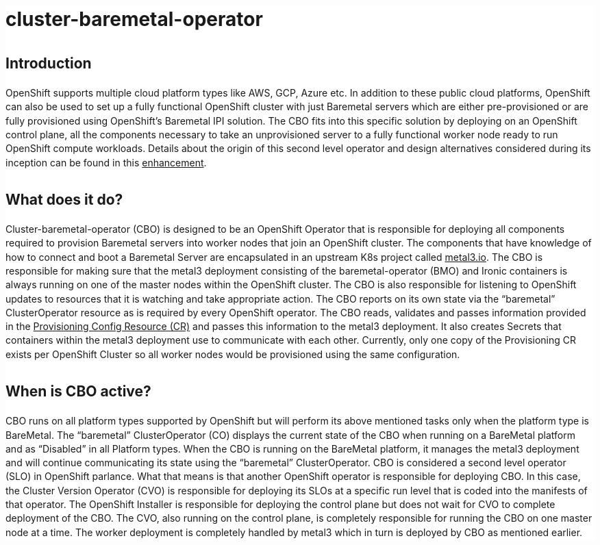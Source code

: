 # cluster-baremetal-operator

## Introduction

OpenShift supports multiple cloud platform types like AWS, GCP, Azure etc. In addition to these public cloud platforms, OpenShift can also be used to
set up a fully functional OpenShift cluster with just Baremetal servers which are either pre-provisioned or are fully provisioned using OpenShift’s
Baremetal IPI solution.
The CBO fits into this specific solution by deploying on an OpenShift control plane, all the components necessary to take an unprovisioned server to
a fully functional worker node ready to run OpenShift compute workloads. Details about the origin of this second level operator and design
alternatives considered during its inception can be found in this [enhancement](https://github.com/openshift/enhancements/blob/master/enhancements/baremetal/an-slo-for-baremetal.md).

## What does it do?

Cluster-baremetal-operator (CBO) is designed to be an OpenShift Operator that is responsible for deploying all components required to provision
Baremetal servers into worker nodes that join an OpenShift cluster.
The components that have knowledge of how to connect and boot a Baremetal Server are encapsulated in an upstream K8s project called [metal3.io](http://metal3.io/). The CBO is responsible for making sure that the metal3 deployment consisting of the baremetal-operator (BMO) and Ironic containers is
always running on one of the master nodes within the OpenShift cluster.
The CBO is also responsible for listening to OpenShift updates to resources that it is watching and take appropriate action. The CBO reports on its
own state via the “baremetal” ClusterOperator resource as is required by every OpenShift operator.
The CBO reads, validates and passes information provided in the [Provisioning Config Resource (CR)](https://github.com/openshift/cluster-baremetal-operator/blob/master/config/crd/bases/metal3.io_provisionings.yaml) and passes this information to the metal3 deployment. It also creates Secrets that
containers within the metal3 deployment use to communicate with each other. Currently, only one copy of the Provisioning CR exists per OpenShift
Cluster so all worker nodes would be provisioned using the same configuration.


## When is CBO active?

CBO runs on all platform types supported by OpenShift but will perform its above mentioned tasks only when the platform type is BareMetal. The
“baremetal” ClusterOperator (CO) displays the current state of the CBO when running on a BareMetal platform and as “Disabled” in all Platform types.
When the CBO is running on the BareMetal platform, it manages the metal3 deployment and will continue communicating its state using the “baremetal”
ClusterOperator.
CBO is considered a second level operator (SLO) in OpenShift parlance. What that means is that another OpenShift operator is responsible for
deploying CBO. In this case, the Cluster Version Operator (CVO) is responsible for deploying its SLOs at a specific run level that is coded into the
manifests of that operator.
The OpenShift Installer is responsible for deploying the control plane but does not wait for CVO to complete deployment of the CBO. The CVO, also
running on the control plane, is completely responsible for running the CBO on one master node at a time. The worker deployment is completely handled
by metal3 which in turn is deployed by CBO as mentioned earlier.
